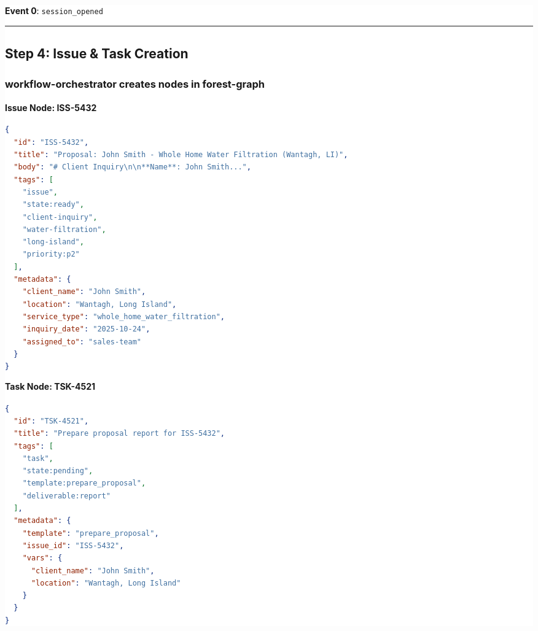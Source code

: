 **Event 0**: `session_opened`

---

## Step 4: Issue & Task Creation

### workflow-orchestrator creates nodes in forest-graph

**Issue Node: ISS-5432**
```json
{
  "id": "ISS-5432",
  "title": "Proposal: John Smith - Whole Home Water Filtration (Wantagh, LI)",
  "body": "# Client Inquiry\n\n**Name**: John Smith...",
  "tags": [
    "issue",
    "state:ready",
    "client-inquiry",
    "water-filtration",
    "long-island",
    "priority:p2"
  ],
  "metadata": {
    "client_name": "John Smith",
    "location": "Wantagh, Long Island",
    "service_type": "whole_home_water_filtration",
    "inquiry_date": "2025-10-24",
    "assigned_to": "sales-team"
  }
}
```

**Task Node: TSK-4521**
```json
{
  "id": "TSK-4521",
  "title": "Prepare proposal report for ISS-5432",
  "tags": [
    "task",
    "state:pending",
    "template:prepare_proposal",
    "deliverable:report"
  ],
  "metadata": {
    "template": "prepare_proposal",
    "issue_id": "ISS-5432",
    "vars": {
      "client_name": "John Smith",
      "location": "Wantagh, Long Island"
    }
  }
}
```
